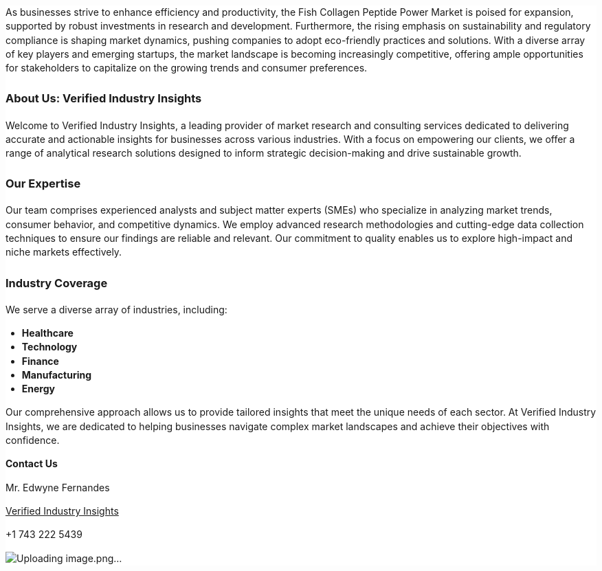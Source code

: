 As businesses strive to enhance efficiency and productivity, the Fish Collagen Peptide Power Market is poised for expansion, supported by robust investments in research and development. Furthermore, the rising emphasis on sustainability and regulatory compliance is shaping market dynamics, pushing companies to adopt eco-friendly practices and solutions. With a diverse array of key players and emerging startups, the market landscape is becoming increasingly competitive, offering ample opportunities for stakeholders to capitalize on the growing trends and consumer preferences.</p><h3>About Us: Verified Industry Insights</h3><p>Welcome to Verified Industry Insights, a leading provider of market research and consulting services dedicated to delivering accurate and actionable insights for businesses across various industries. With a focus on empowering our clients, we offer a range of analytical research solutions designed to inform strategic decision-making and drive sustainable growth.</p><h3>Our Expertise</h3><p>Our team comprises experienced analysts and subject matter experts (SMEs) who specialize in analyzing market trends, consumer behavior, and competitive dynamics. We employ advanced research methodologies and cutting-edge data collection techniques to ensure our findings are reliable and relevant. Our commitment to quality enables us to explore high-impact and niche markets effectively.</p><h3>Industry Coverage</h3><p>We serve a diverse array of industries, including:</p><ul><li><strong>Healthcare</strong></li><li><strong>Technology</strong></li><li><strong>Finance</strong></li><li><strong>Manufacturing</strong></li><li><strong>Energy</strong></li></ul><p>Our comprehensive approach allows us to provide tailored insights that meet the unique needs of each sector. At Verified Industry Insights, we are dedicated to helping businesses navigate complex market landscapes and achieve their objectives with confidence.</p><p><strong>Contact Us</strong></p><p>Mr. Edwyne Fernandes</p><p><a href="https://www.verifiedindustryinsights.com/">Verified Industry Insights</a></p><p>+1 743 222 5439</p>
![Uploading image.png…]()
